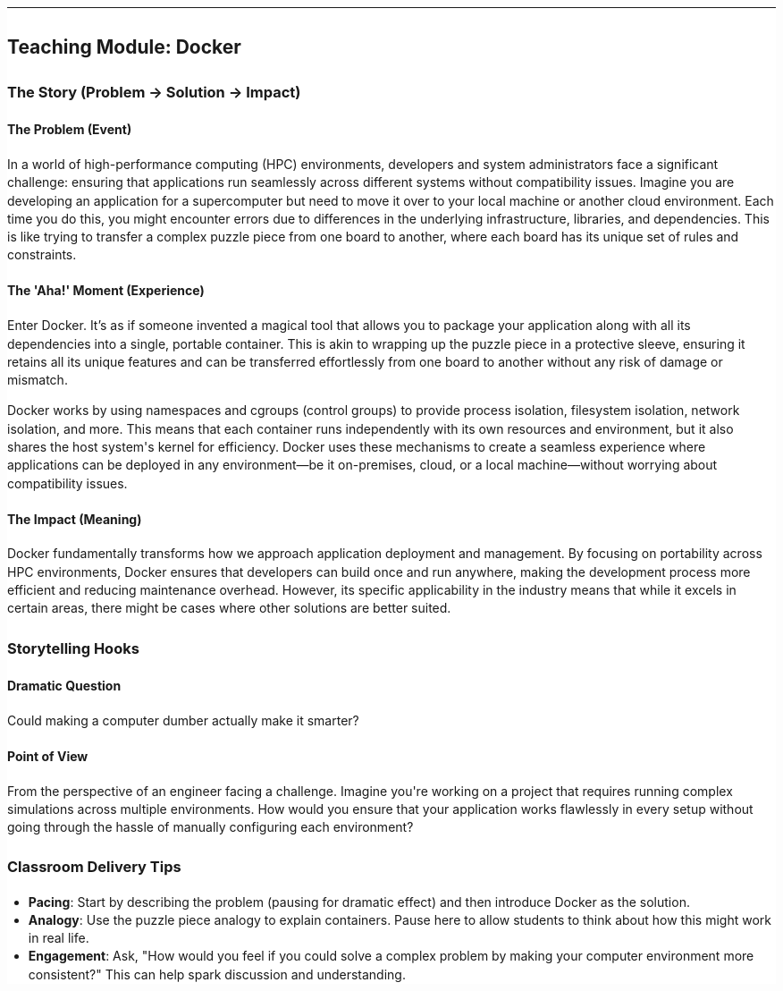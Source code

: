 
---

## Teaching Module: Docker
### The Story (Problem -> Solution -> Impact)

#### The Problem (Event)
In a world of high-performance computing (HPC) environments, developers and system administrators face a significant challenge: ensuring that applications run seamlessly across different systems without compatibility issues. Imagine you are developing an application for a supercomputer but need to move it over to your local machine or another cloud environment. Each time you do this, you might encounter errors due to differences in the underlying infrastructure, libraries, and dependencies. This is like trying to transfer a complex puzzle piece from one board to another, where each board has its unique set of rules and constraints.

#### The 'Aha!' Moment (Experience)
Enter Docker. It’s as if someone invented a magical tool that allows you to package your application along with all its dependencies into a single, portable container. This is akin to wrapping up the puzzle piece in a protective sleeve, ensuring it retains all its unique features and can be transferred effortlessly from one board to another without any risk of damage or mismatch.

Docker works by using namespaces and cgroups (control groups) to provide process isolation, filesystem isolation, network isolation, and more. This means that each container runs independently with its own resources and environment, but it also shares the host system's kernel for efficiency. Docker uses these mechanisms to create a seamless experience where applications can be deployed in any environment—be it on-premises, cloud, or a local machine—without worrying about compatibility issues.

#### The Impact (Meaning)
Docker fundamentally transforms how we approach application deployment and management. By focusing on portability across HPC environments, Docker ensures that developers can build once and run anywhere, making the development process more efficient and reducing maintenance overhead. However, its specific applicability in the industry means that while it excels in certain areas, there might be cases where other solutions are better suited.

### Storytelling Hooks

#### Dramatic Question
Could making a computer dumber actually make it smarter?

#### Point of View
From the perspective of an engineer facing a challenge. Imagine you're working on a project that requires running complex simulations across multiple environments. How would you ensure that your application works flawlessly in every setup without going through the hassle of manually configuring each environment?

### Classroom Delivery Tips

- **Pacing**: Start by describing the problem (pausing for dramatic effect) and then introduce Docker as the solution.
- **Analogy**: Use the puzzle piece analogy to explain containers. Pause here to allow students to think about how this might work in real life.
- **Engagement**: Ask, "How would you feel if you could solve a complex problem by making your computer environment more consistent?" This can help spark discussion and understanding.
